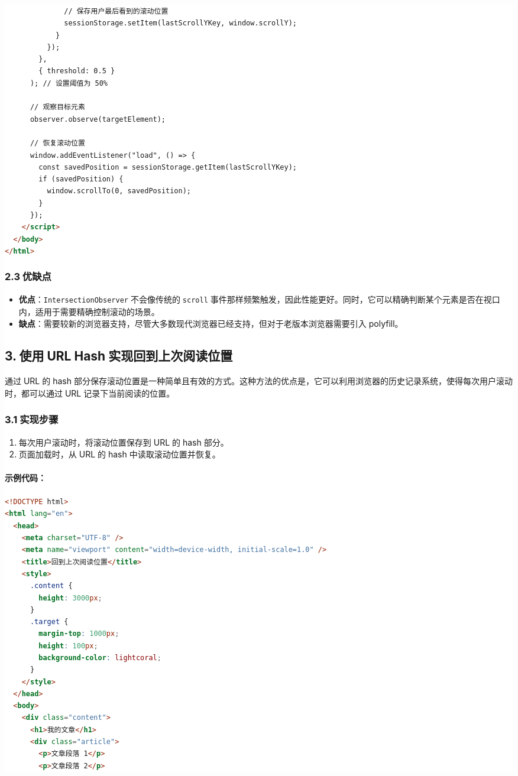 ```html
              // 保存用户最后看到的滚动位置
              sessionStorage.setItem(lastScrollYKey, window.scrollY);
            }
          });
        },
        { threshold: 0.5 }
      ); // 设置阈值为 50%

      // 观察目标元素
      observer.observe(targetElement);

      // 恢复滚动位置
      window.addEventListener("load", () => {
        const savedPosition = sessionStorage.getItem(lastScrollYKey);
        if (savedPosition) {
          window.scrollTo(0, savedPosition);
        }
      });
    </script>
  </body>
</html>
```

### 2.3 优缺点

- **优点**：`IntersectionObserver` 不会像传统的 `scroll` 事件那样频繁触发，因此性能更好。同时，它可以精确判断某个元素是否在视口内，适用于需要精确控制滚动的场景。
- **缺点**：需要较新的浏览器支持，尽管大多数现代浏览器已经支持，但对于老版本浏览器需要引入 polyfill。

## 3. 使用 URL Hash 实现回到上次阅读位置

通过 URL 的 hash 部分保存滚动位置是一种简单且有效的方式。这种方法的优点是，它可以利用浏览器的历史记录系统，使得每次用户滚动时，都可以通过 URL 记录下当前阅读的位置。

### 3.1 实现步骤

1. 每次用户滚动时，将滚动位置保存到 URL 的 hash 部分。
2. 页面加载时，从 URL 的 hash 中读取滚动位置并恢复。

#### 示例代码：

```html
<!DOCTYPE html>
<html lang="en">
  <head>
    <meta charset="UTF-8" />
    <meta name="viewport" content="width=device-width, initial-scale=1.0" />
    <title>回到上次阅读位置</title>
    <style>
      .content {
        height: 3000px;
      }
      .target {
        margin-top: 1000px;
        height: 100px;
        background-color: lightcoral;
      }
    </style>
  </head>
  <body>
    <div class="content">
      <h1>我的文章</h1>
      <div class="article">
        <p>文章段落 1</p>
        <p>文章段落 2</p>
```